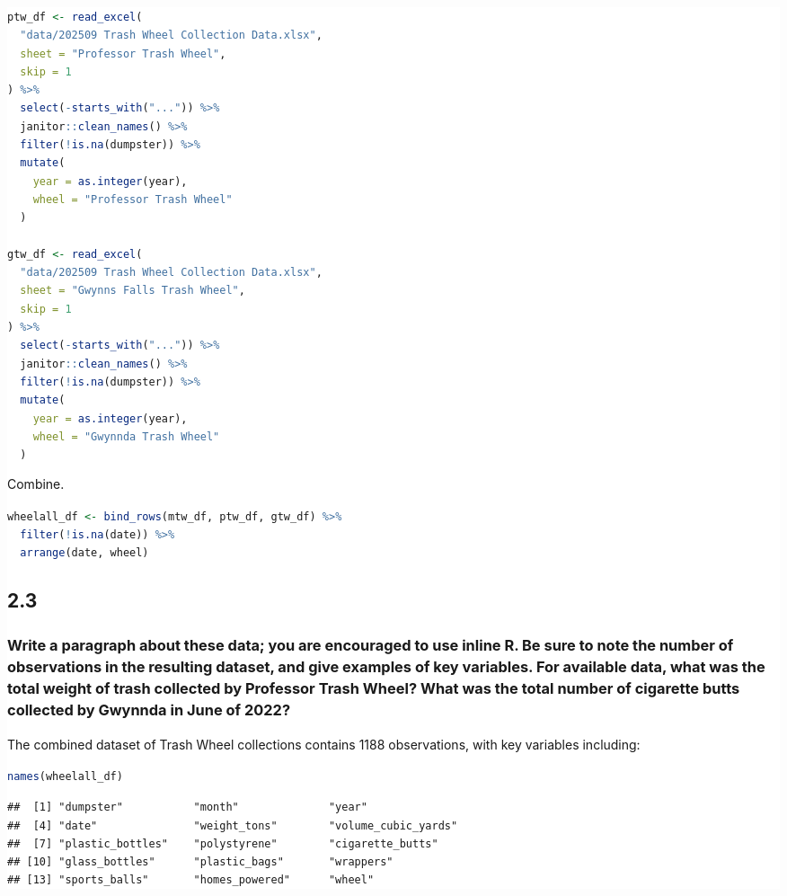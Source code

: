 ``` r
ptw_df <- read_excel(
  "data/202509 Trash Wheel Collection Data.xlsx",
  sheet = "Professor Trash Wheel",
  skip = 1
) %>%
  select(-starts_with("...")) %>%
  janitor::clean_names() %>%
  filter(!is.na(dumpster)) %>%
  mutate(
    year = as.integer(year),
    wheel = "Professor Trash Wheel"
  )

gtw_df <- read_excel(
  "data/202509 Trash Wheel Collection Data.xlsx",
  sheet = "Gwynns Falls Trash Wheel",
  skip = 1
) %>%
  select(-starts_with("...")) %>%
  janitor::clean_names() %>%
  filter(!is.na(dumpster)) %>%
  mutate(
    year = as.integer(year),
    wheel = "Gwynnda Trash Wheel"
  )
```

Combine.

``` r
wheelall_df <- bind_rows(mtw_df, ptw_df, gtw_df) %>%
  filter(!is.na(date)) %>%
  arrange(date, wheel)
```

## 2.3

### Write a paragraph about these data; you are encouraged to use inline R. Be sure to note the number of observations in the resulting dataset, and give examples of key variables. For available data, what was the total weight of trash collected by Professor Trash Wheel? What was the total number of cigarette butts collected by Gwynnda in June of 2022?

The combined dataset of Trash Wheel collections contains 1188
observations, with key variables including:

``` r
names(wheelall_df)
```

    ##  [1] "dumpster"           "month"              "year"              
    ##  [4] "date"               "weight_tons"        "volume_cubic_yards"
    ##  [7] "plastic_bottles"    "polystyrene"        "cigarette_butts"   
    ## [10] "glass_bottles"      "plastic_bags"       "wrappers"          
    ## [13] "sports_balls"       "homes_powered"      "wheel"
